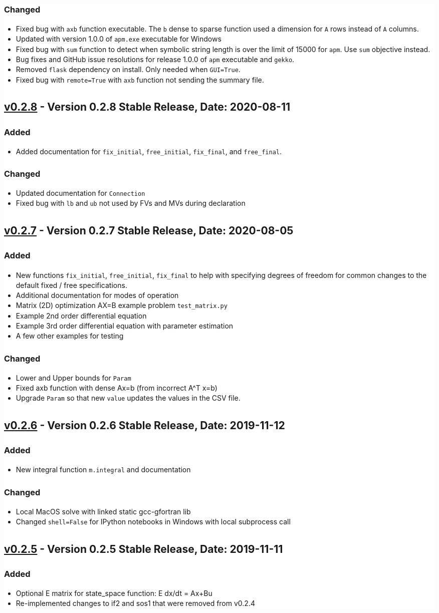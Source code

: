 ### Changed
- Fixed bug with `axb` function executable. The `b` dense to sparse function used a dimension for `A` rows instead of `A` columns.
- Updated with version 1.0.0 of `apm.exe` executable for Windows
- Fixed bug with `sum` function to detect when symbolic string length is over the limit of 15000 for `apm`. Use `sum` objective instead.
- Bug fixes and GitHub issue resolutions for release 1.0.0 of `apm` executable and `gekko`.
- Removed `flask` dependency on install. Only needed when `GUI=True`.
- Fixed bug with `remote=True` with `axb` function not sending the summary file.

## [v0.2.8] - Version 0.2.8 Stable Release, Date: 2020-08-11
### Added
- Added documentation for `fix_initial`, `free_initial`, `fix_final`, and `free_final`.

### Changed
- Updated documentation for `Connection`
- Fixed bug with `lb` and `ub` not used by FVs and MVs during declaration 

## [v0.2.7] - Version 0.2.7 Stable Release, Date: 2020-08-05
### Added
- New functions `fix_initial`, `free_initial`, `fix_final` to help with specifying degrees of freedom for common changes to the default fixed / free specifications.
- Additional documentation for modes of operation
- Matrix (2D) optimization AX=B example problem `test_matrix.py`
- Example 2nd order differential equation
- Example 3rd order differential equation with parameter estimation
- A few other examples for testing

### Changed
- Lower and Upper bounds for `Param`
- Fixed axb function with dense Ax=b (from incorrect A^T x=b)
- Upgrade `Param` so that new `value` updates the values in the CSV file.

## [v0.2.6] - Version 0.2.6 Stable Release, Date: 2019-11-12
### Added
- New integral function `m.integral` and documentation

### Changed
- Local MacOS solve with linked static gcc-gfortran lib
- Changed `shell=False` for IPython notebooks in Windows with local subprocess call

## [v0.2.5] - Version 0.2.5 Stable Release, Date: 2019-11-11
### Added
- Optional E matrix for state_space function: E dx/dt = Ax+Bu
- Re-implemented changes to if2 and sos1 that were removed from v0.2.4


[Unreleased]: https://github.com/BYU-PRISM/GEKKO/compare/v1.1.0...HEAD
[v1.1.0]: https://github.com/BYU-PRISM/GEKKO/compare/v1.0.7...v1.1.0
[v1.0.7]: https://github.com/BYU-PRISM/GEKKO/compare/v1.0.6...v1.0.7
[v1.0.6]: https://github.com/BYU-PRISM/GEKKO/compare/v1.0.5...v1.0.6
[v1.0.5]: https://github.com/BYU-PRISM/GEKKO/compare/v1.0.4...v1.0.5
[v1.0.4]: https://github.com/BYU-PRISM/GEKKO/compare/v1.0.2...v1.0.4
[v1.0.2]: https://github.com/BYU-PRISM/GEKKO/compare/v1.0.1...v1.0.2
[v1.0.1]: https://github.com/BYU-PRISM/GEKKO/compare/v1.0.0...v1.0.1
[v1.0.0]: https://github.com/BYU-PRISM/GEKKO/compare/v0.2.8...v1.0.0
[v0.2.8]: https://github.com/BYU-PRISM/GEKKO/compare/v0.2.7...v0.2.8
[v0.2.7]: https://github.com/BYU-PRISM/GEKKO/compare/v0.2.6...v0.2.7
[v0.2.6]: https://github.com/BYU-PRISM/GEKKO/compare/v0.2.5...v0.2.6
[v0.2.5]: https://github.com/BYU-PRISM/GEKKO/compare/v0.2.4...v0.2.5
[v0.2.4]: https://github.com/BYU-PRISM/GEKKO/compare/v0.2.2...v0.2.4
[v0.2.3]: https://github.com/BYU-PRISM/GEKKO/compare/v0.2.2...v0.2.3
[v0.2.2]: https://github.com/BYU-PRISM/GEKKO/compare/v0.2.1...v0.2.2
[v0.2.1]: https://github.com/BYU-PRISM/GEKKO/compare/v0.2.0...v0.2.1
[v0.2.0]: https://github.com/BYU-PRISM/GEKKO/compare/0.2rc6...v0.2.0
[0.2rc6]: https://github.com/BYU-PRISM/GEKKO/compare/0.2rc5...0.2rc6
[0.2rc5]: https://github.com/BYU-PRISM/GEKKO/compare/0.1...0.2rc5
[0.1]: https://github.com/BYU-PRISM/GEKKO/compare/0.1rc7...0.1
[0.1rc7]: https://github.com/BYU-PRISM/GEKKO/compare/0.1rc4...0.1rc7
[0.1rc4]: https://github.com/BYU-PRISM/GEKKO/compare/0.1b2...0.1rc4
[0.1b2]: https://github.com/BYU-PRISM/GEKKO/compare/0.1b1...0.1b2
[0.1b1]: https://github.com/BYU-PRISM/GEKKO/compare/v0.1a2...0.1b1
[0.1a2]: https://github.com/BYU-PRISM/GEKKO/compare/0.0.4...v0.1a2